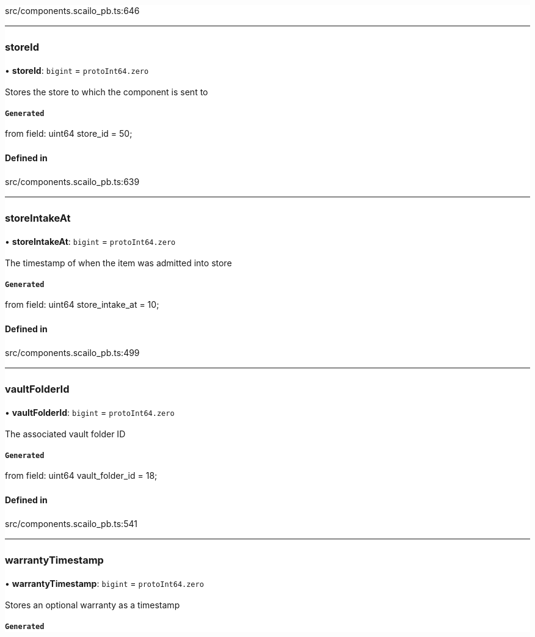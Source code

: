 src/components.scailo_pb.ts:646

___

### storeId

• **storeId**: `bigint` = `protoInt64.zero`

Stores the store to which the component is sent to

**`Generated`**

from field: uint64 store_id = 50;

#### Defined in

src/components.scailo_pb.ts:639

___

### storeIntakeAt

• **storeIntakeAt**: `bigint` = `protoInt64.zero`

The timestamp of when the item was admitted into store

**`Generated`**

from field: uint64 store_intake_at = 10;

#### Defined in

src/components.scailo_pb.ts:499

___

### vaultFolderId

• **vaultFolderId**: `bigint` = `protoInt64.zero`

The associated vault folder ID

**`Generated`**

from field: uint64 vault_folder_id = 18;

#### Defined in

src/components.scailo_pb.ts:541

___

### warrantyTimestamp

• **warrantyTimestamp**: `bigint` = `protoInt64.zero`

Stores an optional warranty as a timestamp

**`Generated`**
